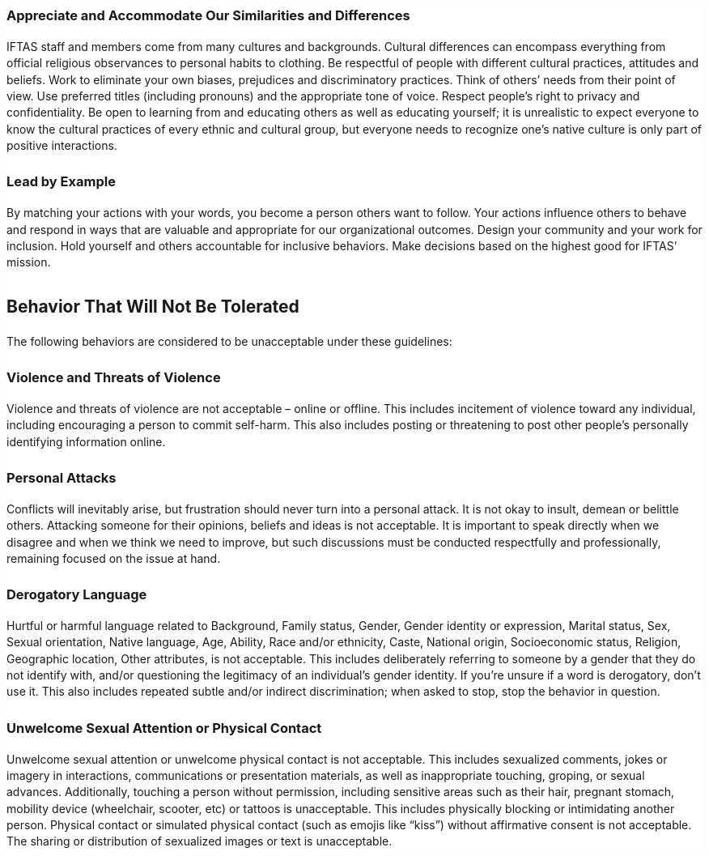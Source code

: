 ### **Appreciate and Accommodate Our Similarities and Differences**

IFTAS staff and members come from many cultures and backgrounds. Cultural differences can encompass everything from official religious observances to personal habits to clothing. Be respectful of people with different cultural practices, attitudes and beliefs. Work to eliminate your own biases, prejudices and discriminatory practices. Think of others’ needs from their point of view. Use preferred titles (including pronouns) and the appropriate tone of voice. Respect people’s right to privacy and confidentiality. Be open to learning from and educating others as well as educating yourself; it is unrealistic to expect everyone to know the cultural practices of every ethnic and cultural group, but everyone needs to recognize one’s native culture is only part of positive interactions.

### **Lead by Example**

By matching your actions with your words, you become a person others want to follow. Your actions influence others to behave and respond in ways that are valuable and appropriate for our organizational outcomes. Design your community and your work for inclusion. Hold yourself and others accountable for inclusive behaviors. Make decisions based on the highest good for IFTAS’ mission.

**Behavior That Will Not Be Tolerated**
---------------------------------------

The following behaviors are considered to be unacceptable under these guidelines:

### **Violence and Threats of Violence**

Violence and threats of violence are not acceptable – online or offline. This includes incitement of violence toward any individual, including encouraging a person to commit self-harm. This also includes posting or threatening to post other people’s personally identifying information online.

### **Personal Attacks**

Conflicts will inevitably arise, but frustration should never turn into a personal attack. It is not okay to insult, demean or belittle others. Attacking someone for their opinions, beliefs and ideas is not acceptable. It is important to speak directly when we disagree and when we think we need to improve, but such discussions must be conducted respectfully and professionally, remaining focused on the issue at hand.

### **Derogatory Language**

Hurtful or harmful language related to Background, Family status, Gender, Gender identity or expression, Marital status, Sex, Sexual orientation, Native language, Age, Ability, Race and/or ethnicity, Caste, National origin, Socioeconomic status, Religion, Geographic location, Other attributes, is not acceptable. This includes deliberately referring to someone by a gender that they do not identify with, and/or questioning the legitimacy of an individual’s gender identity. If you’re unsure if a word is derogatory, don’t use it. This also includes repeated subtle and/or indirect discrimination; when asked to stop, stop the behavior in question.

### **Unwelcome Sexual Attention or Physical Contact**

Unwelcome sexual attention or unwelcome physical contact is not acceptable. This includes sexualized comments, jokes or imagery in interactions, communications or presentation materials, as well as inappropriate touching, groping, or sexual advances. Additionally, touching a person without permission, including sensitive areas such as their hair, pregnant stomach, mobility device (wheelchair, scooter, etc) or tattoos is unacceptable. This includes physically blocking or intimidating another person. Physical contact or simulated physical contact (such as emojis like “kiss”) without affirmative consent is not acceptable. The sharing or distribution of sexualized images or text is unacceptable.
